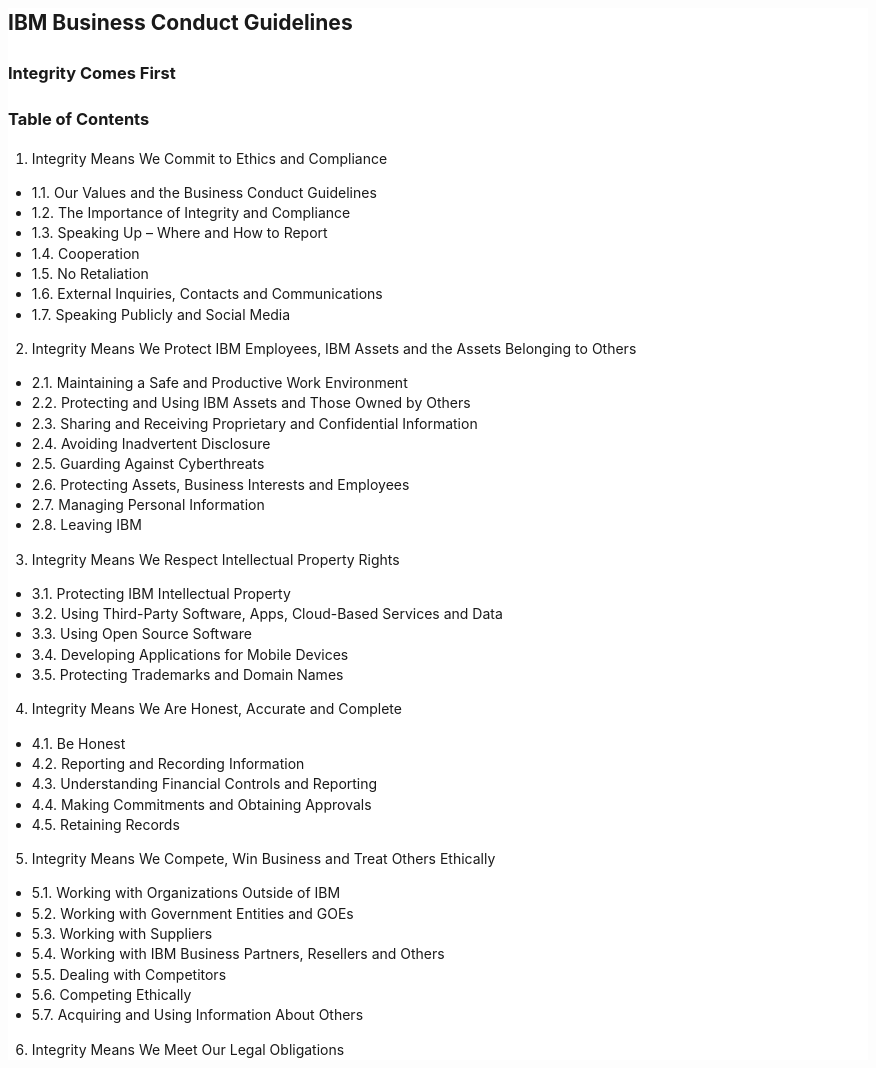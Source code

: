 ## IBM Business Conduct Guidelines

### Integrity Comes First

### Table of Contents

1. Integrity Means We Commit to Ethics and Compliance

- 1.1. Our Values and the Business Conduct Guidelines
- 1.2. The Importance of Integrity and Compliance
- 1.3. Speaking Up – Where and How to Report
- 1.4. Cooperation
- 1.5. No Retaliation
- 1.6. External Inquiries, Contacts and Communications
- 1.7. Speaking Publicly and Social Media

2. Integrity Means We Protect IBM Employees, IBM Assets and the Assets Belonging to Others

- 2.1. Maintaining a Safe and Productive Work Environment
- 2.2. Protecting and Using IBM Assets and Those Owned by Others
- 2.3. Sharing and Receiving Proprietary and Confidential Information
- 2.4. Avoiding Inadvertent Disclosure
- 2.5. Guarding Against Cyberthreats
- 2.6. Protecting Assets, Business Interests and Employees
- 2.7. Managing Personal Information
- 2.8. Leaving IBM

3. Integrity Means We Respect Intellectual Property Rights

- 3.1. Protecting IBM Intellectual Property
- 3.2. Using Third-Party Software, Apps, Cloud-Based Services and Data
- 3.3. Using Open Source Software
- 3.4. Developing Applications for Mobile Devices
- 3.5. Protecting Trademarks and Domain Names

4. Integrity Means We Are Honest, Accurate and Complete

- 4.1. Be Honest
- 4.2. Reporting and Recording Information
- 4.3. Understanding Financial Controls and Reporting
- 4.4. Making Commitments and Obtaining Approvals
- 4.5. Retaining Records

5. Integrity Means We Compete, Win Business and Treat Others Ethically

- 5.1. Working with Organizations Outside of IBM
- 5.2. Working with Government Entities and GOEs
- 5.3. Working with Suppliers
- 5.4. Working with IBM Business Partners, Resellers and Others
- 5.5. Dealing with Competitors
- 5.6. Competing Ethically
- 5.7. Acquiring and Using Information About Others

6. Integrity Means We Meet Our Legal Obligations

